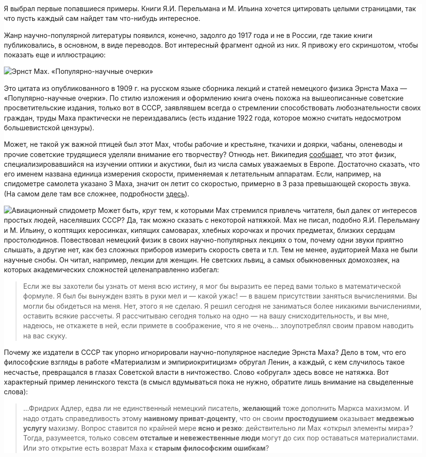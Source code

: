 Я выбрал первые попавшиеся примеры. Книги Я.И. Перельмана и М. Ильина хочется цитировать целыми страницами, так что пусть каждый сам найдет там что-нибудь интересное. 

Жанр научно-популярной литературы появился, конечно, задолго до 1917 года и не в России, где такие книги публиковались, в основном, в виде переводов. Вот интересный фрагмент одной из них. Я привожу его скриншотом, чтобы показать еще и иллюстрацию:

![Эрнст Мах. «Популярно-научные очерки»](https://oral-history-1917.website.yandexcloud.net/images/channel-1917-297b1f5c.png)

Это цитата из опубликованного в 1909 г. на русском языке сборника лекций и статей немецкого физика Эрнста Маха — «Популярно-научные очерки». По стилю изложения и оформлению книга очень похожа на вышеописанные советские просветительские издания, только вот в СССР, заявлявшем всегда о стремлении способствовать любознательности своих граждан, труды Маха практически не переиздавались (есть издание 1922 года, которое можно считать недосмотром большевистской цензуры).

Может, не такой уж важной птицей был этот Мах, чтобы рабочие и крестьяне, ткачихи и доярки, чабаны, оленеводы и прочие советские трудящиеся уделяли внимание его творчеству? Отнюдь нет. Википедия [сообщает](https://w.wiki/A8HT), что этот физик, специализировавшийся на изучении оптики и акустики, был из числа самых уважаемых в Европе. Достаточно сказать, что его именем названа единица измерения скорости, применяемая к летательным аппаратам. Если, например, на спидометре самолета указано 3 Маха, значит он летит со скоростью, примерно в 3 раза превышающей скорость звука. (На самом деле там все сложнее, подробности [здесь](https://armystandard.ru/news/20191171052-JrqAm.html)).

![Авиационный спидометр](https://mcdn.tvzvezda.ru/storage/armystandart_images/2019/01/17/3539b2578e0c4b2d96a7a7999e8fe19c.jpg)
Может быть, круг тем, к которыми Мах стремился привлечь читателя, был далек от интересов простых людей, населявших СССР? Да, так можно сказать с некоторой натяжкой. Мах не писал, подобно Я.И. Перельману и М. Ильину, о коптящих керосинках, кипящих самоварах, хлебных корочках и прочих предметах, близких сердцам простолюдинов. Повествовал немецкий физик в своих научно-популярных лекциях о том, почему одни звуки приятно слышать, а другие нет, как без сложных приборов измерить скорость света и т.п. Тем не менее, аудиторией Маха не были научные снобы. Он читал, например, лекции для женщин. Не светских львиц, а самых обыкновенных домохозяек, на которых академических сложностей целенаправленно избегал:

> Если же вы захотели бы узнать от меня всю истину, я мог бы
	выразить ее перед вами только в математической формуле. Я был бы
	вынужден взять в руки мел и — какой ужас! — в вашем присутствии
	заняться вычислениями. Вы могли бы обидеться на меня. Нет, этого
	я не сделаю. Я решил сегодня не заниматься более никакими вычислениями, оставить всякие рассчеты. Я рассчитываю сегодня только
	на одно — на вашу снисходительность, и вы мне, надеюсь, не откажете
	в ней, если примете в соображение, что я не очень... злоупотреблял своим правом наводить на вас скуку. 

Почему же издатели в СССР так упорно игнорировали научно-популярное наследие Эрнста Маха? Дело в том, что его философские взгляды в работе «Материализм и эмпириокритицизм» обругал Ленин, а каждый, с кем случилось такое несчастье, превращался в глазах Советской власти в ничтожество. Слово «обругал» здесь вовсе не натяжка. Вот характерный пример ленинского текста (в смысл вдумываться пока не нужно, обратите лишь внимание на свыделенные слова): 

> ...Фридрих Адлер, едва ли
	не единственный немецкий писатель, **желающий** тоже
	дополнить Маркса махизмом. И надо отдать справедливость этому **наивному приват-доценту**, что он
	своим **простодушием** оказывает **медвежью услугу**
	махизму. Вопрос ставится по крайней мере **ясно и
	резко**: действительно ли Мах «открыл элементы мира»?
	Тогда, разумеется, только совсем **отсталые и невежественные люди** могут до сих пор оставаться материалистами. Или это открытие есть возврат Маха к **старым
	философским ошибкам**?
	